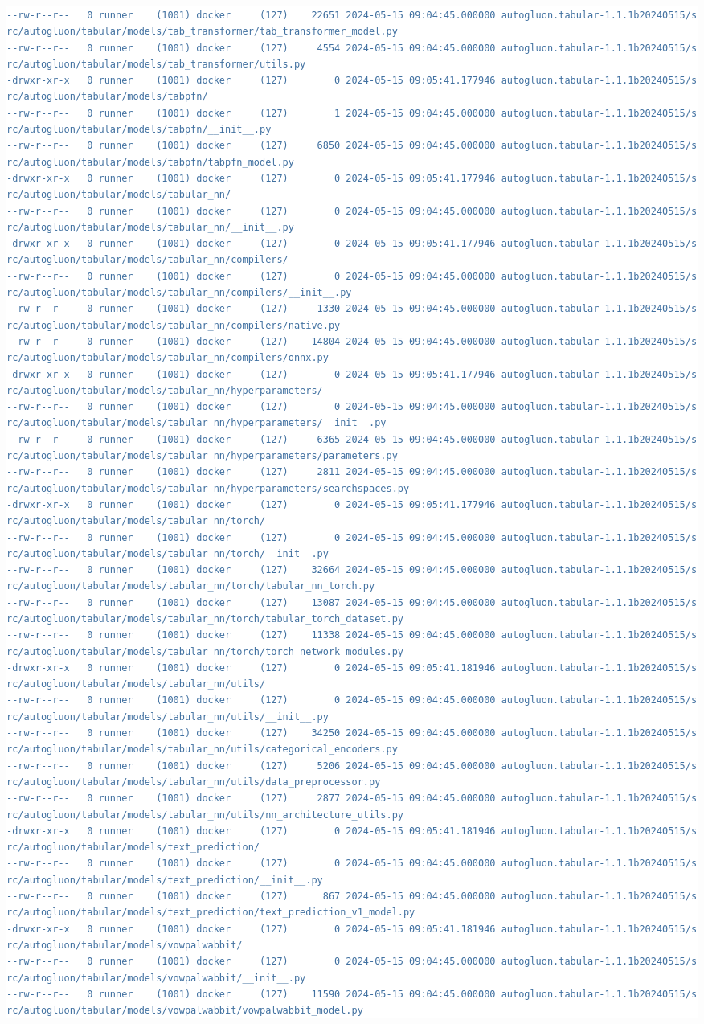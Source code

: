 ```diff
--rw-r--r--   0 runner    (1001) docker     (127)    22651 2024-05-15 09:04:45.000000 autogluon.tabular-1.1.1b20240515/src/autogluon/tabular/models/tab_transformer/tab_transformer_model.py
--rw-r--r--   0 runner    (1001) docker     (127)     4554 2024-05-15 09:04:45.000000 autogluon.tabular-1.1.1b20240515/src/autogluon/tabular/models/tab_transformer/utils.py
-drwxr-xr-x   0 runner    (1001) docker     (127)        0 2024-05-15 09:05:41.177946 autogluon.tabular-1.1.1b20240515/src/autogluon/tabular/models/tabpfn/
--rw-r--r--   0 runner    (1001) docker     (127)        1 2024-05-15 09:04:45.000000 autogluon.tabular-1.1.1b20240515/src/autogluon/tabular/models/tabpfn/__init__.py
--rw-r--r--   0 runner    (1001) docker     (127)     6850 2024-05-15 09:04:45.000000 autogluon.tabular-1.1.1b20240515/src/autogluon/tabular/models/tabpfn/tabpfn_model.py
-drwxr-xr-x   0 runner    (1001) docker     (127)        0 2024-05-15 09:05:41.177946 autogluon.tabular-1.1.1b20240515/src/autogluon/tabular/models/tabular_nn/
--rw-r--r--   0 runner    (1001) docker     (127)        0 2024-05-15 09:04:45.000000 autogluon.tabular-1.1.1b20240515/src/autogluon/tabular/models/tabular_nn/__init__.py
-drwxr-xr-x   0 runner    (1001) docker     (127)        0 2024-05-15 09:05:41.177946 autogluon.tabular-1.1.1b20240515/src/autogluon/tabular/models/tabular_nn/compilers/
--rw-r--r--   0 runner    (1001) docker     (127)        0 2024-05-15 09:04:45.000000 autogluon.tabular-1.1.1b20240515/src/autogluon/tabular/models/tabular_nn/compilers/__init__.py
--rw-r--r--   0 runner    (1001) docker     (127)     1330 2024-05-15 09:04:45.000000 autogluon.tabular-1.1.1b20240515/src/autogluon/tabular/models/tabular_nn/compilers/native.py
--rw-r--r--   0 runner    (1001) docker     (127)    14804 2024-05-15 09:04:45.000000 autogluon.tabular-1.1.1b20240515/src/autogluon/tabular/models/tabular_nn/compilers/onnx.py
-drwxr-xr-x   0 runner    (1001) docker     (127)        0 2024-05-15 09:05:41.177946 autogluon.tabular-1.1.1b20240515/src/autogluon/tabular/models/tabular_nn/hyperparameters/
--rw-r--r--   0 runner    (1001) docker     (127)        0 2024-05-15 09:04:45.000000 autogluon.tabular-1.1.1b20240515/src/autogluon/tabular/models/tabular_nn/hyperparameters/__init__.py
--rw-r--r--   0 runner    (1001) docker     (127)     6365 2024-05-15 09:04:45.000000 autogluon.tabular-1.1.1b20240515/src/autogluon/tabular/models/tabular_nn/hyperparameters/parameters.py
--rw-r--r--   0 runner    (1001) docker     (127)     2811 2024-05-15 09:04:45.000000 autogluon.tabular-1.1.1b20240515/src/autogluon/tabular/models/tabular_nn/hyperparameters/searchspaces.py
-drwxr-xr-x   0 runner    (1001) docker     (127)        0 2024-05-15 09:05:41.177946 autogluon.tabular-1.1.1b20240515/src/autogluon/tabular/models/tabular_nn/torch/
--rw-r--r--   0 runner    (1001) docker     (127)        0 2024-05-15 09:04:45.000000 autogluon.tabular-1.1.1b20240515/src/autogluon/tabular/models/tabular_nn/torch/__init__.py
--rw-r--r--   0 runner    (1001) docker     (127)    32664 2024-05-15 09:04:45.000000 autogluon.tabular-1.1.1b20240515/src/autogluon/tabular/models/tabular_nn/torch/tabular_nn_torch.py
--rw-r--r--   0 runner    (1001) docker     (127)    13087 2024-05-15 09:04:45.000000 autogluon.tabular-1.1.1b20240515/src/autogluon/tabular/models/tabular_nn/torch/tabular_torch_dataset.py
--rw-r--r--   0 runner    (1001) docker     (127)    11338 2024-05-15 09:04:45.000000 autogluon.tabular-1.1.1b20240515/src/autogluon/tabular/models/tabular_nn/torch/torch_network_modules.py
-drwxr-xr-x   0 runner    (1001) docker     (127)        0 2024-05-15 09:05:41.181946 autogluon.tabular-1.1.1b20240515/src/autogluon/tabular/models/tabular_nn/utils/
--rw-r--r--   0 runner    (1001) docker     (127)        0 2024-05-15 09:04:45.000000 autogluon.tabular-1.1.1b20240515/src/autogluon/tabular/models/tabular_nn/utils/__init__.py
--rw-r--r--   0 runner    (1001) docker     (127)    34250 2024-05-15 09:04:45.000000 autogluon.tabular-1.1.1b20240515/src/autogluon/tabular/models/tabular_nn/utils/categorical_encoders.py
--rw-r--r--   0 runner    (1001) docker     (127)     5206 2024-05-15 09:04:45.000000 autogluon.tabular-1.1.1b20240515/src/autogluon/tabular/models/tabular_nn/utils/data_preprocessor.py
--rw-r--r--   0 runner    (1001) docker     (127)     2877 2024-05-15 09:04:45.000000 autogluon.tabular-1.1.1b20240515/src/autogluon/tabular/models/tabular_nn/utils/nn_architecture_utils.py
-drwxr-xr-x   0 runner    (1001) docker     (127)        0 2024-05-15 09:05:41.181946 autogluon.tabular-1.1.1b20240515/src/autogluon/tabular/models/text_prediction/
--rw-r--r--   0 runner    (1001) docker     (127)        0 2024-05-15 09:04:45.000000 autogluon.tabular-1.1.1b20240515/src/autogluon/tabular/models/text_prediction/__init__.py
--rw-r--r--   0 runner    (1001) docker     (127)      867 2024-05-15 09:04:45.000000 autogluon.tabular-1.1.1b20240515/src/autogluon/tabular/models/text_prediction/text_prediction_v1_model.py
-drwxr-xr-x   0 runner    (1001) docker     (127)        0 2024-05-15 09:05:41.181946 autogluon.tabular-1.1.1b20240515/src/autogluon/tabular/models/vowpalwabbit/
--rw-r--r--   0 runner    (1001) docker     (127)        0 2024-05-15 09:04:45.000000 autogluon.tabular-1.1.1b20240515/src/autogluon/tabular/models/vowpalwabbit/__init__.py
--rw-r--r--   0 runner    (1001) docker     (127)    11590 2024-05-15 09:04:45.000000 autogluon.tabular-1.1.1b20240515/src/autogluon/tabular/models/vowpalwabbit/vowpalwabbit_model.py
```